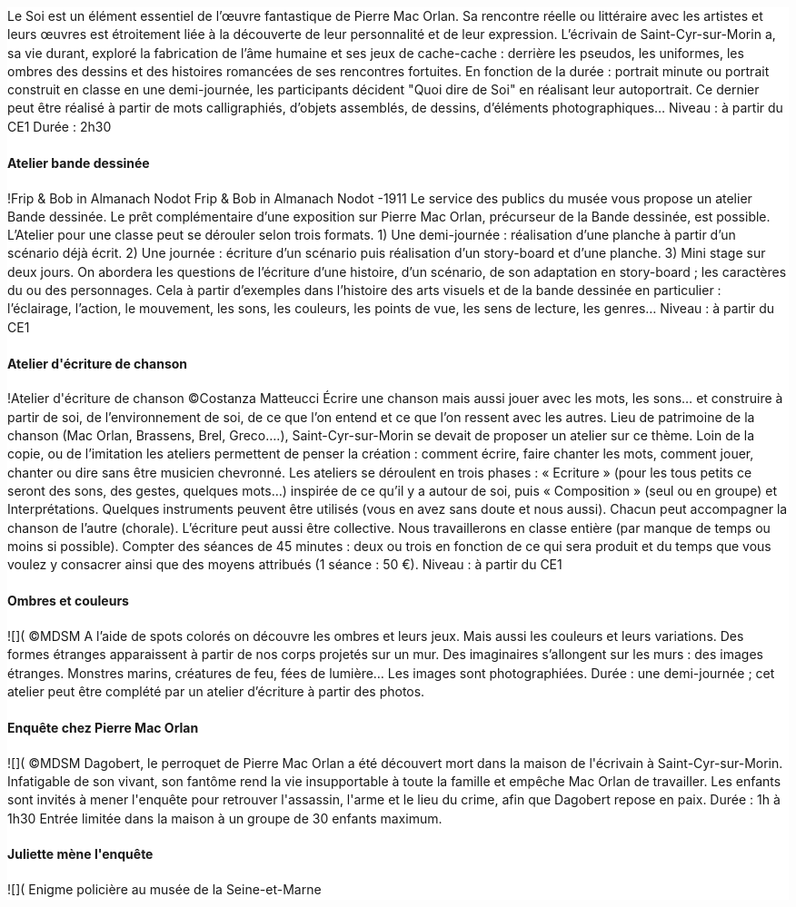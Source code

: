 Le Soi est un élément essentiel de l’œuvre fantastique de Pierre Mac Orlan. Sa rencontre réelle ou littéraire avec les artistes et leurs œuvres est étroitement liée à la découverte de leur personnalité et de leur expression. L’écrivain de Saint-Cyr-sur-Morin a, sa vie durant, exploré la fabrication de l’âme humaine et ses jeux de cache-cache : derrière les pseudos, les uniformes, les ombres des dessins et des histoires romancées de ses rencontres fortuites. 
En fonction de la durée : portrait minute ou portrait construit en classe en une demi-journée, les participants décident "Quoi dire de Soi" en réalisant leur autoportrait. Ce dernier peut être réalisé à partir de mots calligraphiés, d’objets assemblés, de dessins, d’éléments photographiques… 
Niveau : à partir du CE1 Durée : 2h30
#### Atelier bande dessinée 
!Frip & Bob in Almanach Nodot Frip & Bob in Almanach Nodot -1911 
Le service des publics du musée vous propose un atelier Bande dessinée. Le prêt complémentaire d’une exposition sur Pierre Mac Orlan, précurseur de la Bande dessinée, est possible. 
L’Atelier pour une classe peut se dérouler selon trois formats. 1) Une demi-journée : réalisation d’une planche à partir d’un scénario déjà écrit. 2) Une journée : écriture d’un scénario puis réalisation d’un story-board et d’une planche. 3) Mini stage sur deux jours. 
On abordera les questions de l’écriture d’une histoire, d’un scénario, de son adaptation en story-board ; les caractères du ou des personnages. Cela à partir d’exemples dans l’histoire des arts visuels et de la bande dessinée en particulier : l’éclairage, l’action, le mouvement, les sons, les couleurs, les points de vue, les sens de lecture, les genres… 
Niveau : à partir du CE1
#### Atelier d'écriture de chanson 
!Atelier d'écriture de chanson ©Costanza Matteucci
Écrire une chanson mais aussi jouer avec les mots, les sons… et construire à partir de soi, de l’environnement de soi, de ce que l’on entend et ce que l’on ressent avec les autres. 
Lieu de patrimoine de la chanson (Mac Orlan, Brassens, Brel, Greco….), Saint-Cyr-sur-Morin se devait de proposer un atelier sur ce thème. 
Loin de la copie, ou de l’imitation les ateliers permettent de penser la création : comment écrire, faire chanter les mots, comment jouer, chanter ou dire sans être musicien chevronné. 
Les ateliers se déroulent en trois phases : « Ecriture » (pour les tous petits ce seront des sons, des gestes, quelques mots…) inspirée de ce qu’il y a autour de soi, puis « Composition » (seul ou en groupe) et Interprétations. Quelques instruments peuvent être utilisés (vous en avez sans doute et nous aussi). Chacun peut accompagner la chanson de l’autre (chorale). L’écriture peut aussi être collective. 
Nous travaillerons en classe entière (par manque de temps ou moins si possible). Compter des séances de 45 minutes : deux ou trois en fonction de ce qui sera produit et du temps que vous voulez y consacrer ainsi que des moyens attribués (1 séance : 50 €). 
Niveau : à partir du CE1
#### Ombres et couleurs 
![]( ©MDSM
A l’aide de spots colorés on découvre les ombres et leurs jeux. Mais aussi les couleurs et leurs variations. Des formes étranges apparaissent à partir de nos corps projetés sur un mur.
Des imaginaires s’allongent sur les murs : des images étranges. Monstres marins, créatures de feu, fées de lumière… Les images sont photographiées.
Durée : une demi-journée ; cet atelier peut être complété par un atelier d’écriture à partir des photos.
#### Enquête chez Pierre Mac Orlan 
![]( ©MDSM
Dagobert, le perroquet de Pierre Mac Orlan a été découvert mort dans la maison de l'écrivain à Saint-Cyr-sur-Morin. Infatigable de son vivant, son fantôme rend la vie insupportable à toute la famille et empêche Mac Orlan de travailler.
Les enfants sont invités à mener l'enquête pour retrouver l'assassin, l'arme et le lieu du crime, afin que Dagobert repose en paix.
Durée : 1h à 1h30
Entrée limitée dans la maison à un groupe de 30 enfants maximum.
#### Juliette mène l'enquête 
![](
Enigme policière au musée de la Seine-et-Marne